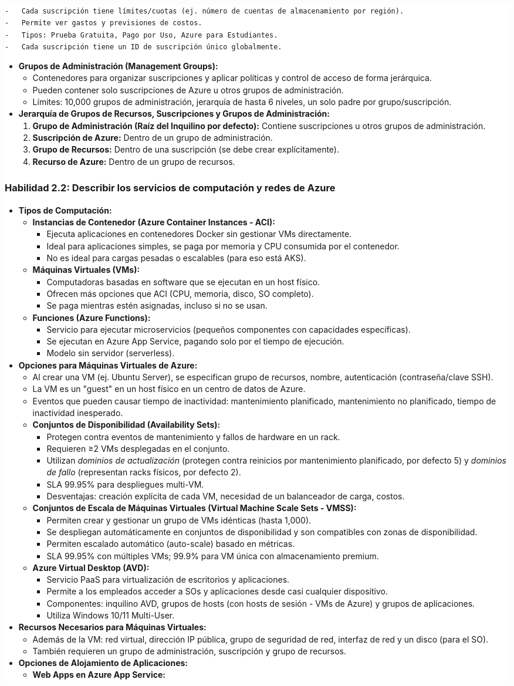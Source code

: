     -   Cada suscripción tiene límites/cuotas (ej. número de cuentas de almacenamiento por región).
    -   Permite ver gastos y previsiones de costos.
    -   Tipos: Prueba Gratuita, Pago por Uso, Azure para Estudiantes.
    -   Cada suscripción tiene un ID de suscripción único globalmente.
-   **Grupos de Administración (Management Groups):**
    -   Contenedores para organizar suscripciones y aplicar políticas y control de acceso de forma jerárquica.
    -   Pueden contener solo suscripciones de Azure u otros grupos de administración.
    -   Límites: 10,000 grupos de administración, jerarquía de hasta 6 niveles, un solo padre por grupo/suscripción.
-   **Jerarquía de Grupos de Recursos, Suscripciones y Grupos de Administración:**
    1.  **Grupo de Administración (Raíz del Inquilino por defecto):** Contiene suscripciones u otros grupos de administración.
    2.  **Suscripción de Azure:** Dentro de un grupo de administración.
    3.  **Grupo de Recursos:** Dentro de una suscripción (se debe crear explícitamente).
    4.  **Recurso de Azure:** Dentro de un grupo de recursos.

### Habilidad 2.2: Describir los servicios de computación y redes de Azure

-   **Tipos de Computación:**
    -   **Instancias de Contenedor (Azure Container Instances - ACI):**
        -   Ejecuta aplicaciones en contenedores Docker sin gestionar VMs directamente.
        -   Ideal para aplicaciones simples, se paga por memoria y CPU consumida por el contenedor.
        -   No es ideal para cargas pesadas o escalables (para eso está AKS).
    -   **Máquinas Virtuales (VMs):**
        -   Computadoras basadas en software que se ejecutan en un host físico.
        -   Ofrecen más opciones que ACI (CPU, memoria, disco, SO completo).
        -   Se paga mientras estén asignadas, incluso si no se usan.
    -   **Funciones (Azure Functions):**
        -   Servicio para ejecutar microservicios (pequeños componentes con capacidades específicas).
        -   Se ejecutan en Azure App Service, pagando solo por el tiempo de ejecución.
        -   Modelo sin servidor (serverless).
-   **Opciones para Máquinas Virtuales de Azure:**
    -   Al crear una VM (ej. Ubuntu Server), se especifican grupo de recursos, nombre, autenticación (contraseña/clave SSH).
    -   La VM es un "guest" en un host físico en un centro de datos de Azure.
    -   Eventos que pueden causar tiempo de inactividad: mantenimiento planificado, mantenimiento no planificado, tiempo de inactividad inesperado.
    -   **Conjuntos de Disponibilidad (Availability Sets):**
        -   Protegen contra eventos de mantenimiento y fallos de hardware en un rack.
        -   Requieren ≥2 VMs desplegadas en el conjunto.
        -   Utilizan *dominios de actualización* (protegen contra reinicios por mantenimiento planificado, por defecto 5) y *dominios de fallo* (representan racks físicos, por defecto 2).
        -   SLA 99.95% para despliegues multi-VM.
        -   Desventajas: creación explícita de cada VM, necesidad de un balanceador de carga, costos.
    -   **Conjuntos de Escala de Máquinas Virtuales (Virtual Machine Scale Sets - VMSS):**
        -   Permiten crear y gestionar un grupo de VMs idénticas (hasta 1,000).
        -   Se despliegan automáticamente en conjuntos de disponibilidad y son compatibles con zonas de disponibilidad.
        -   Permiten escalado automático (auto-scale) basado en métricas.
        -   SLA 99.95% con múltiples VMs; 99.9% para VM única con almacenamiento premium.
    -   **Azure Virtual Desktop (AVD):**
        -   Servicio PaaS para virtualización de escritorios y aplicaciones.
        -   Permite a los empleados acceder a SOs y aplicaciones desde casi cualquier dispositivo.
        -   Componentes: inquilino AVD, grupos de hosts (con hosts de sesión - VMs de Azure) y grupos de aplicaciones.
        -   Utiliza Windows 10/11 Multi-User.
-   **Recursos Necesarios para Máquinas Virtuales:**
    -   Además de la VM: red virtual, dirección IP pública, grupo de seguridad de red, interfaz de red y un disco (para el SO).
    -   También requieren un grupo de administración, suscripción y grupo de recursos.
-   **Opciones de Alojamiento de Aplicaciones:**
    -   **Web Apps en Azure App Service:**